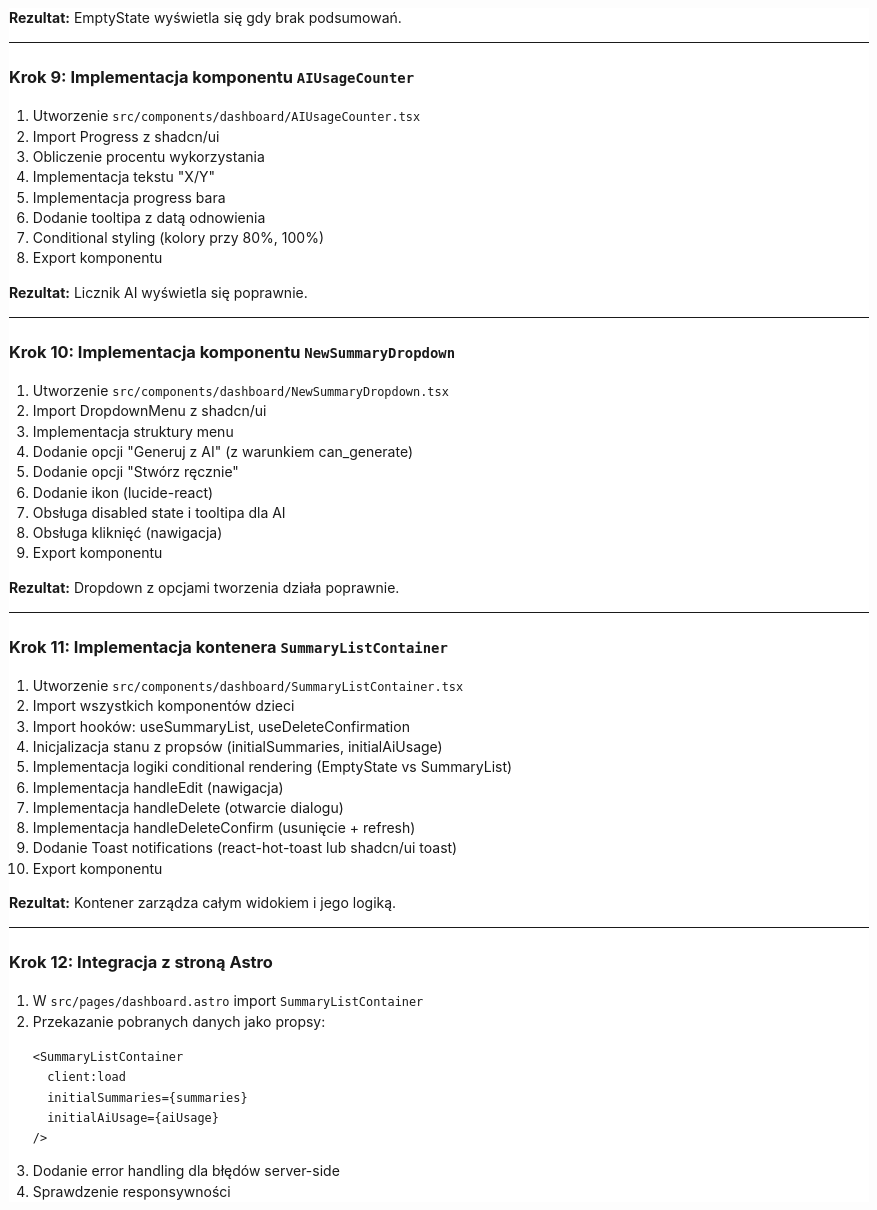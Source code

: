 **Rezultat:** EmptyState wyświetla się gdy brak podsumowań.

---

### Krok 9: Implementacja komponentu `AIUsageCounter`
1. Utworzenie `src/components/dashboard/AIUsageCounter.tsx`
2. Import Progress z shadcn/ui
3. Obliczenie procentu wykorzystania
4. Implementacja tekstu "X/Y"
5. Implementacja progress bara
6. Dodanie tooltipa z datą odnowienia
7. Conditional styling (kolory przy 80%, 100%)
8. Export komponentu

**Rezultat:** Licznik AI wyświetla się poprawnie.

---

### Krok 10: Implementacja komponentu `NewSummaryDropdown`
1. Utworzenie `src/components/dashboard/NewSummaryDropdown.tsx`
2. Import DropdownMenu z shadcn/ui
3. Implementacja struktury menu
4. Dodanie opcji "Generuj z AI" (z warunkiem can_generate)
5. Dodanie opcji "Stwórz ręcznie"
6. Dodanie ikon (lucide-react)
7. Obsługa disabled state i tooltipa dla AI
8. Obsługa kliknięć (nawigacja)
9. Export komponentu

**Rezultat:** Dropdown z opcjami tworzenia działa poprawnie.

---

### Krok 11: Implementacja kontenera `SummaryListContainer`
1. Utworzenie `src/components/dashboard/SummaryListContainer.tsx`
2. Import wszystkich komponentów dzieci
3. Import hooków: useSummaryList, useDeleteConfirmation
4. Inicjalizacja stanu z propsów (initialSummaries, initialAiUsage)
5. Implementacja logiki conditional rendering (EmptyState vs SummaryList)
6. Implementacja handleEdit (nawigacja)
7. Implementacja handleDelete (otwarcie dialogu)
8. Implementacja handleDeleteConfirm (usunięcie + refresh)
9. Dodanie Toast notifications (react-hot-toast lub shadcn/ui toast)
10. Export komponentu

**Rezultat:** Kontener zarządza całym widokiem i jego logiką.

---

### Krok 12: Integracja z stroną Astro
1. W `src/pages/dashboard.astro` import `SummaryListContainer`
2. Przekazanie pobranych danych jako propsy:
   ```astro
   <SummaryListContainer 
     client:load
     initialSummaries={summaries}
     initialAiUsage={aiUsage}
   />
   ```
3. Dodanie error handling dla błędów server-side
4. Sprawdzenie responsywności
